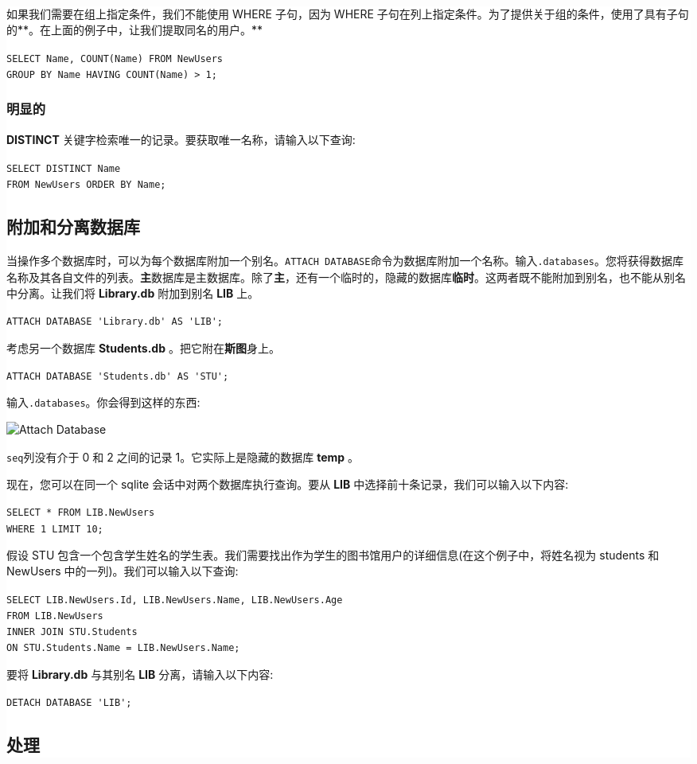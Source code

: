 如果我们需要在组上指定条件，我们不能使用 WHERE 子句，因为 WHERE 子句在列上指定条件。为了提供关于组的条件，使用了具有子句的**。在上面的例子中，让我们提取同名的用户。**

```
SELECT Name, COUNT(Name) FROM NewUsers
GROUP BY Name HAVING COUNT(Name) > 1;
```

### 明显的

**DISTINCT** 关键字检索唯一的记录。要获取唯一名称，请输入以下查询:

```
SELECT DISTINCT Name
FROM NewUsers ORDER BY Name;
```

## 附加和分离数据库

当操作多个数据库时，可以为每个数据库附加一个别名。`ATTACH DATABASE`命令为数据库附加一个名称。输入`.databases`。您将获得数据库名称及其各自文件的列表。**主**数据库是主数据库。除了**主**，还有一个临时的，隐藏的数据库**临时**。这两者既不能附加到别名，也不能从别名中分离。让我们将 **Library.db** 附加到别名 **LIB** 上。

```
ATTACH DATABASE 'Library.db' AS 'LIB';
```

考虑另一个数据库 **Students.db** 。把它附在**斯图**身上。

```
ATTACH DATABASE 'Students.db' AS 'STU';
```

输入`.databases`。你会得到这样的东西:

![Attach Database](../Images/69d67e7fdbacb887425703f5914bd1f9.png)

`seq`列没有介于 0 和 2 之间的记录 1。它实际上是隐藏的数据库 **temp** 。

现在，您可以在同一个 sqlite 会话中对两个数据库执行查询。要从 **LIB** 中选择前十条记录，我们可以输入以下内容:

```
SELECT * FROM LIB.NewUsers
WHERE 1 LIMIT 10;
```

假设 STU 包含一个包含学生姓名的学生表。我们需要找出作为学生的图书馆用户的详细信息(在这个例子中，将姓名视为 students 和 NewUsers 中的一列)。我们可以输入以下查询:

```
SELECT LIB.NewUsers.Id, LIB.NewUsers.Name, LIB.NewUsers.Age
FROM LIB.NewUsers
INNER JOIN STU.Students
ON STU.Students.Name = LIB.NewUsers.Name;
```

要将 **Library.db** 与其别名 **LIB** 分离，请输入以下内容:

```
DETACH DATABASE 'LIB';
```

## 处理
